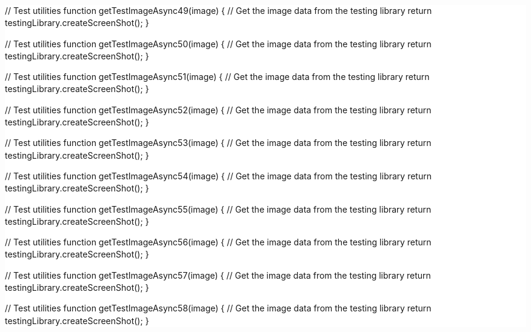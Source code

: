 // Test utilities
function getTestImageAsync49(image) {
  // Get the image data from the testing library
  return testingLibrary.createScreenShot();
}

// Test utilities
function getTestImageAsync50(image) {
  // Get the image data from the testing library
  return testingLibrary.createScreenShot();
}

// Test utilities
function getTestImageAsync51(image) {
  // Get the image data from the testing library
  return testingLibrary.createScreenShot();
}

// Test utilities
function getTestImageAsync52(image) {
  // Get the image data from the testing library
  return testingLibrary.createScreenShot();
}

// Test utilities
function getTestImageAsync53(image) {
  // Get the image data from the testing library
  return testingLibrary.createScreenShot();
}

// Test utilities
function getTestImageAsync54(image) {
  // Get the image data from the testing library
  return testingLibrary.createScreenShot();
}

// Test utilities
function getTestImageAsync55(image) {
  // Get the image data from the testing library
  return testingLibrary.createScreenShot();
}

// Test utilities
function getTestImageAsync56(image) {
  // Get the image data from the testing library
  return testingLibrary.createScreenShot();
}

// Test utilities
function getTestImageAsync57(image) {
  // Get the image data from the testing library
  return testingLibrary.createScreenShot();
}

// Test utilities
function getTestImageAsync58(image) {
  // Get the image data from the testing library
  return testingLibrary.createScreenShot();
}

